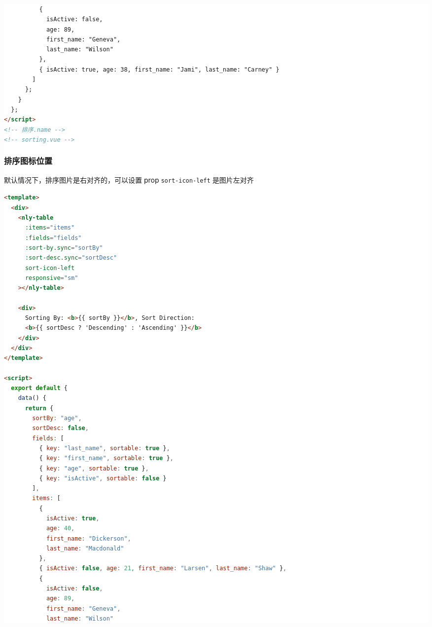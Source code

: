 ```html
          {
            isActive: false,
            age: 89,
            first_name: "Geneva",
            last_name: "Wilson"
          },
          { isActive: true, age: 38, first_name: "Jami", last_name: "Carney" }
        ]
      };
    }
  };
</script>
<!-- 排序.name -->
<!-- sorting.vue -->
```

### 排序图标位置

默认情况下，排序图片是右对齐的，可以设置 prop `sort-icon-left` 是图片左对齐

```html
<template>
  <div>
    <nly-table
      :items="items"
      :fields="fields"
      :sort-by.sync="sortBy"
      :sort-desc.sync="sortDesc"
      sort-icon-left
      responsive="sm"
    ></nly-table>

    <div>
      Sorting By: <b>{{ sortBy }}</b>, Sort Direction:
      <b>{{ sortDesc ? 'Descending' : 'Ascending' }}</b>
    </div>
  </div>
</template>

<script>
  export default {
    data() {
      return {
        sortBy: "age",
        sortDesc: false,
        fields: [
          { key: "last_name", sortable: true },
          { key: "first_name", sortable: true },
          { key: "age", sortable: true },
          { key: "isActive", sortable: false }
        ],
        items: [
          {
            isActive: true,
            age: 40,
            first_name: "Dickerson",
            last_name: "Macdonald"
          },
          { isActive: false, age: 21, first_name: "Larsen", last_name: "Shaw" },
          {
            isActive: false,
            age: 89,
            first_name: "Geneva",
            last_name: "Wilson"
```